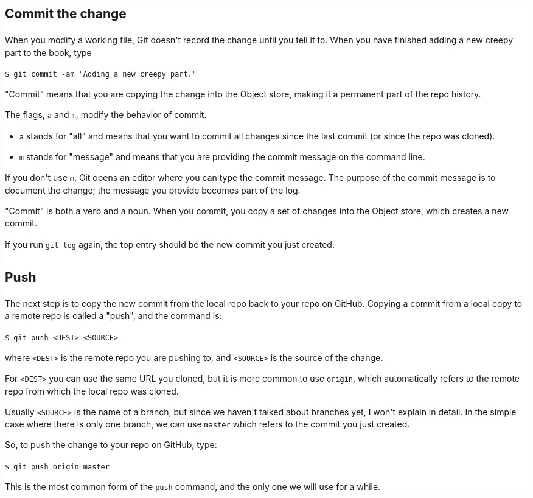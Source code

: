 
## Commit the change ##

When you modify a working file, Git doesn't record the change
until you tell it to.  When you have finished adding a new creepy
part to the book, type

    $ git commit -am "Adding a new creepy part."

"Commit" means that you are copying the change into the Object store,
making it a permanent part of the repo history.

The flags, `a` and `m`, modify the behavior of commit.

* `a` stands for "all" and means that you want to commit all changes
since the last commit (or since the repo was cloned).

* `m` stands for "message" and means that you are providing the
commit message on the command line.

If you don't use `m`, Git opens an editor where you can type the
commit message.  The purpose of the commit message is to document
the change; the message you provide becomes part of the log.

"Commit" is both a verb and a noun.  When you commit, you copy a
set of changes into the Object store, which creates a new commit.

If you run `git log` again, the top entry should be the new commit
you just created.


## Push ##

The next step is to copy the new commit from the local repo back
to your repo on GitHub.  Copying a commit from a local copy to a
remote repo is called a "push", and the command is:

    $ git push <DEST> <SOURCE>

where `<DEST>` is the remote repo you are pushing to, and `<SOURCE>`
is the source of the change.

For `<DEST>` you can use the same URL you cloned, but it is more
common to use `origin`, which automatically refers to the remote
repo from which the local repo was cloned.

Usually `<SOURCE>` is the name of a branch, but since we haven't talked
about branches yet, I won't explain in detail.
In the simple case where there is only one branch, we can use
`master` which refers to the commit you just created.

So, to push the change to your repo on GitHub, type:

    $ git push origin master

This is the most common form of the `push` command, and the only
one we will use for a while.
